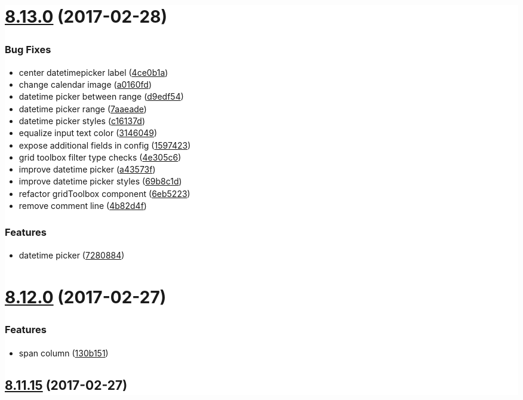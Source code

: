 
<a name="8.13.0"></a>
# [8.13.0](https://github.com/softwaregroup-bg/ut-front-react/compare/v8.12.0...v8.13.0) (2017-02-28)


### Bug Fixes

* center datetimepicker label ([4ce0b1a](https://github.com/softwaregroup-bg/ut-front-react/commit/4ce0b1a))
* change calendar image ([a0160fd](https://github.com/softwaregroup-bg/ut-front-react/commit/a0160fd))
* datetime picker between range ([d9edf54](https://github.com/softwaregroup-bg/ut-front-react/commit/d9edf54))
* datetime picker range ([7aaeade](https://github.com/softwaregroup-bg/ut-front-react/commit/7aaeade))
* datetime picker styles ([c16137d](https://github.com/softwaregroup-bg/ut-front-react/commit/c16137d))
* equalize input text color ([3146049](https://github.com/softwaregroup-bg/ut-front-react/commit/3146049))
* expose additional fields in config ([1597423](https://github.com/softwaregroup-bg/ut-front-react/commit/1597423))
* grid toolbox filter type checks ([4e305c6](https://github.com/softwaregroup-bg/ut-front-react/commit/4e305c6))
* improve datetime picker ([a43573f](https://github.com/softwaregroup-bg/ut-front-react/commit/a43573f))
* improve datetime picker styles ([69b8c1d](https://github.com/softwaregroup-bg/ut-front-react/commit/69b8c1d))
* refactor gridToolbox component ([6eb5223](https://github.com/softwaregroup-bg/ut-front-react/commit/6eb5223))
* remove comment line ([4b82d4f](https://github.com/softwaregroup-bg/ut-front-react/commit/4b82d4f))


### Features

* datetime picker ([7280884](https://github.com/softwaregroup-bg/ut-front-react/commit/7280884))



<a name="8.12.0"></a>
# [8.12.0](https://github.com/softwaregroup-bg/ut-front-react/compare/v8.11.15...v8.12.0) (2017-02-27)


### Features

* span column ([130b151](https://github.com/softwaregroup-bg/ut-front-react/commit/130b151))



<a name="8.11.15"></a>
## [8.11.15](https://github.com/softwaregroup-bg/ut-front-react/compare/v8.11.14...v8.11.15) (2017-02-27)
